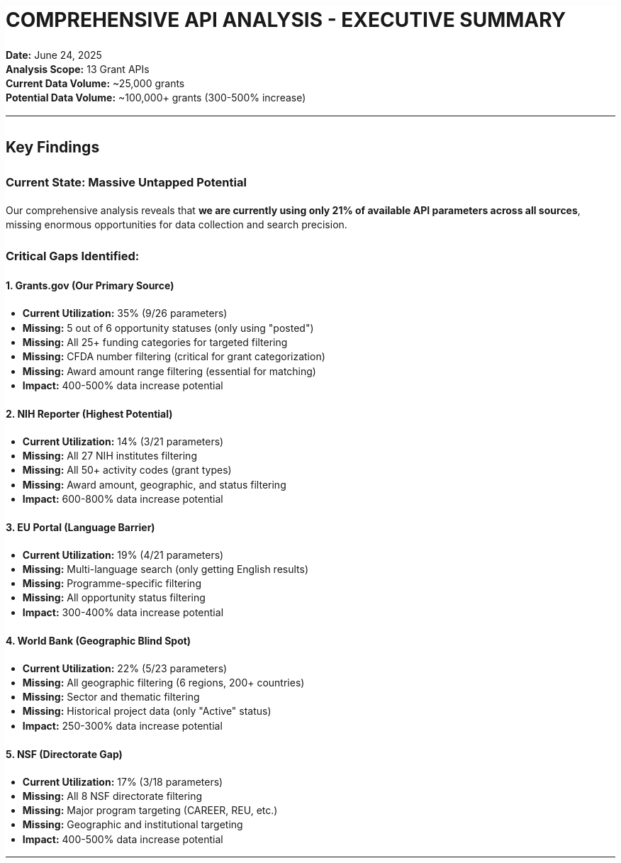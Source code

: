 # COMPREHENSIVE API ANALYSIS - EXECUTIVE SUMMARY

**Date:** June 24, 2025  
**Analysis Scope:** 13 Grant APIs  
**Current Data Volume:** ~25,000 grants  
**Potential Data Volume:** ~100,000+ grants (300-500% increase)

---

## Key Findings

### Current State: Massive Untapped Potential
Our comprehensive analysis reveals that **we are currently using only 21% of available API parameters across all sources**, missing enormous opportunities for data collection and search precision.

### Critical Gaps Identified:

#### 1. **Grants.gov** (Our Primary Source)
- **Current Utilization:** 35% (9/26 parameters)  
- **Missing:** 5 out of 6 opportunity statuses (only using "posted")
- **Missing:** All 25+ funding categories for targeted filtering
- **Missing:** CFDA number filtering (critical for grant categorization)
- **Missing:** Award amount range filtering (essential for matching)
- **Impact:** 400-500% data increase potential

#### 2. **NIH Reporter** (Highest Potential)
- **Current Utilization:** 14% (3/21 parameters)
- **Missing:** All 27 NIH institutes filtering
- **Missing:** All 50+ activity codes (grant types)
- **Missing:** Award amount, geographic, and status filtering
- **Impact:** 600-800% data increase potential

#### 3. **EU Portal** (Language Barrier)
- **Current Utilization:** 19% (4/21 parameters)
- **Missing:** Multi-language search (only getting English results)
- **Missing:** Programme-specific filtering
- **Missing:** All opportunity status filtering
- **Impact:** 300-400% data increase potential

#### 4. **World Bank** (Geographic Blind Spot)
- **Current Utilization:** 22% (5/23 parameters)
- **Missing:** All geographic filtering (6 regions, 200+ countries)
- **Missing:** Sector and thematic filtering
- **Missing:** Historical project data (only "Active" status)
- **Impact:** 250-300% data increase potential

#### 5. **NSF** (Directorate Gap)
- **Current Utilization:** 17% (3/18 parameters)
- **Missing:** All 8 NSF directorate filtering
- **Missing:** Major program targeting (CAREER, REU, etc.)
- **Missing:** Geographic and institutional targeting
- **Impact:** 400-500% data increase potential

---